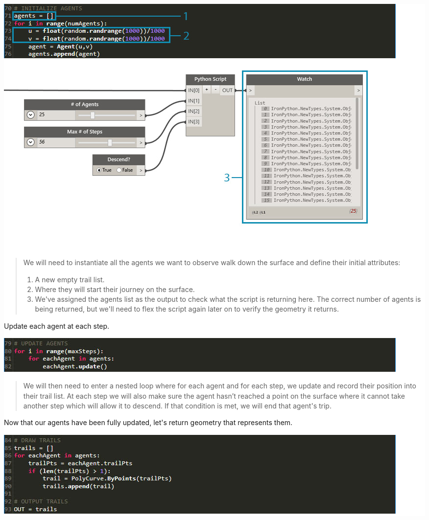 ![](/12_Best-Practice/images/12-1/gd05.jpg)

> We will need to instantiate all the agents we want to observe walk down the surface and define their initial attributes:
>
> 1. A new empty trail list.
> 2. Where they will start their journey on the surface.
> 3. We've assigned the agents list as the output to check what the script is returning here. The correct number of agents is being returned, but we'll need to flex the script again later on to verify the geometry it returns.

Update each agent at each step.

![](/12_Best-Practice/images/12-1/gd06.jpg)

> We will then need to enter a nested loop where for each agent and for each step, we update and record their position into their trail list. At each step we will also make sure the agent hasn’t reached a point on the surface where it cannot take another step which will allow it to descend. If that condition is met, we will end that agent's trip.

Now that our agents have been fully updated, let's return geometry that represents them.

![](/12_Best-Practice/images/12-1/gd07.jpg)
